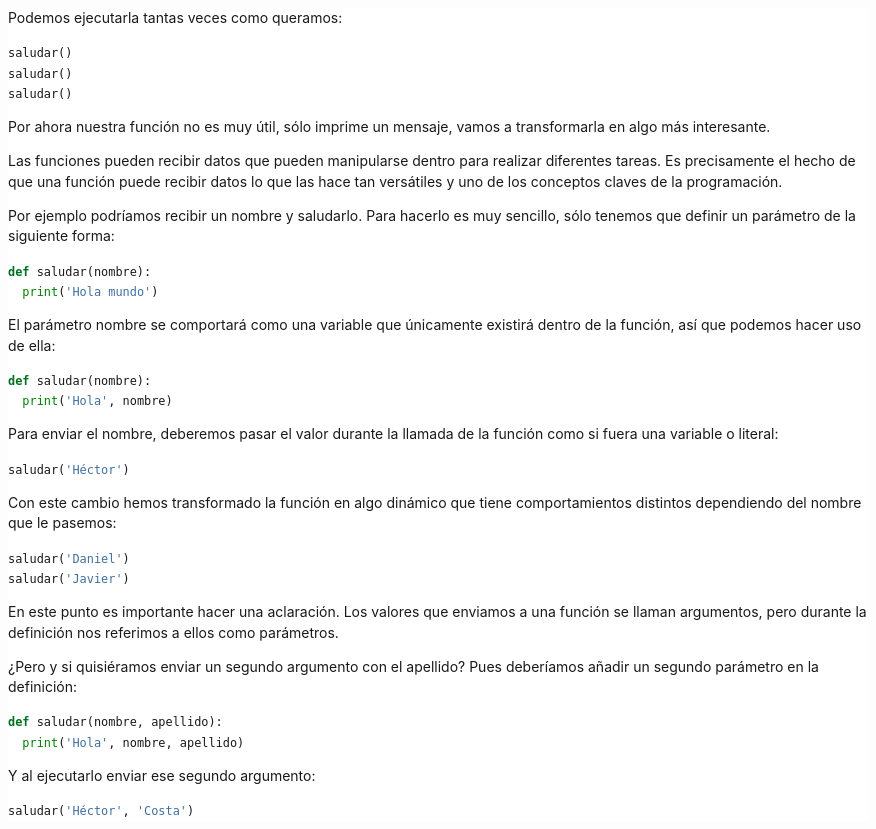 Podemos ejecutarla tantas veces como queramos:

```python
saludar()
saludar()
saludar()
```

Por ahora nuestra función no es muy útil, sólo imprime un mensaje, vamos a transformarla en algo más interesante.

Las funciones pueden recibir datos que pueden manipularse dentro para realizar diferentes tareas. Es precisamente el hecho de que una función puede recibir datos lo que las hace tan versátiles y uno de los conceptos claves de la programación.

Por ejemplo podríamos recibir un nombre y saludarlo. Para hacerlo es muy sencillo, sólo tenemos que definir un parámetro de la siguiente forma:

```python
def saludar(nombre):
  print('Hola mundo')
```

El parámetro nombre se comportará como una variable que únicamente existirá dentro de la función, así que podemos hacer uso de ella:

```python
def saludar(nombre):
  print('Hola', nombre)
```

Para enviar el nombre, deberemos pasar el valor durante la llamada de la función como si fuera una variable o literal:

```python
saludar('Héctor')
```

Con este cambio hemos transformado la función en algo dinámico que tiene comportamientos distintos dependiendo del nombre que le pasemos:

```python
saludar('Daniel')
saludar('Javier')
```

En este punto es importante hacer una aclaración. Los valores que enviamos a una función se llaman argumentos, pero durante la definición nos referimos a ellos como parámetros.

¿Pero y si quisiéramos enviar un segundo argumento con el apellido? Pues deberíamos añadir un segundo parámetro en la definición:

```python
def saludar(nombre, apellido):
  print('Hola', nombre, apellido) 
```

Y al ejecutarlo enviar ese segundo argumento:

```python
saludar('Héctor', 'Costa')
```
